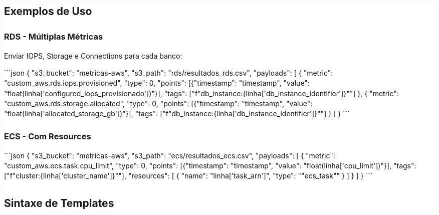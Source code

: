 ## Exemplos de Uso

### RDS - Múltiplas Métricas

Enviar IOPS, Storage e Connections para cada banco:

\`\`\`json
{
  "s3_bucket": "metricas-aws",
  "s3_path": "rds/resultados_rds.csv",
  "payloads": [
    {
      "metric": "custom_aws.rds.iops.provisioned",
      "type": 0,
      "points": [{"timestamp": "timestamp", "value": "float(linha['configured_iops_provisionado'])"}],
      "tags": ["f\"db_instance:{linha['db_instance_identifier']}\""]
    },
    {
      "metric": "custom_aws.rds.storage.allocated",
      "type": 0,
      "points": [{"timestamp": "timestamp", "value": "float(linha['allocated_storage_gb'])"}],
      "tags": ["f\"db_instance:{linha['db_instance_identifier']}\""]
    }
  ]
}
\`\`\`

### ECS - Com Resources

\`\`\`json
{
  "s3_bucket": "metricas-aws",
  "s3_path": "ecs/resultados_ecs.csv",
  "payloads": [
    {
      "metric": "custom_aws.ecs.task.cpu_limit",
      "type": 0,
      "points": [{"timestamp": "timestamp", "value": "float(linha['cpu_limit'])"}],
      "tags": ["f\"cluster:{linha['cluster_name']}\""],
      "resources": [
        {
          "name": "linha['task_arn']",
          "type": "\"ecs_task\""
        }
      ]
    }
  ]
}
\`\`\`

## Sintaxe de Templates
